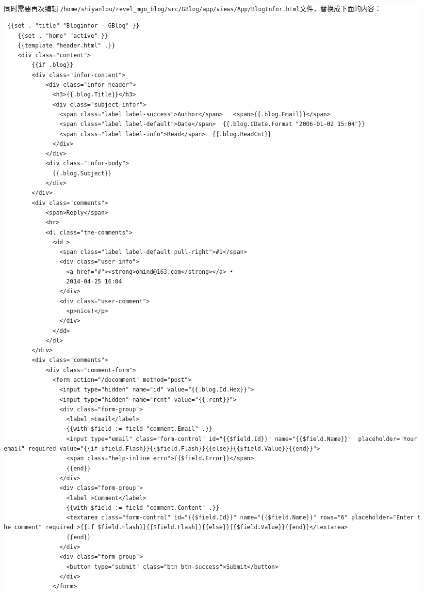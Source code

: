 同时需要再次编辑 `/home/shiyanlou/revel_mgo_blog/src/GBlog/app/views/App/BlogInfor.html`文件，替换成下面的内容：

```
 {{set . "title" "Bloginfor - GBlog" }}
    {{set . "home" "active" }}
    {{template "header.html" .}}
    <div class="content">
        {{if .blog}}
        <div class="infor-content">
            <div class="infor-header">
              <h3>{{.blog.Title}}</h3>
              <div class="subject-infor">
                <span class="label label-success">Author</span>   <span>{{.blog.Email}}</span>  
                <span class="label label-default">Date</span>  {{.blog.CDate.Format "2006-01-02 15:04"}}  
                <span class="label label-info">Read</span>  {{.blog.ReadCnt}}
              </div>
            </div>
            <div class="infor-body">
              {{.blog.Subject}}
            </div>
        </div>
        <div class="comments">
            <span>Reply</span>
            <hr>
            <dl class="the-comments">
              <dd >
                <span class="label label-default pull-right">#1</span>
                <div class="user-info">
                  <a href="#"><strong>omind@163.com</strong></a> •
                  2014-04-25 16:04
                </div>
                <div class="user-comment">
                  <p>nice!</p>
                </div>
              </dd>
            </dl>
        </div>
        <div class="comments">
            <div class="comment-form">
              <form action="/docomment" method="post">
                <input type="hidden" name="id" value="{{.blog.Id.Hex}}">
                <input type="hidden" name="rcnt" value="{{.rcnt}}">
                <div class="form-group">
                  <label >Email</label>
                  {{with $field := field "comment.Email" .}}
                  <input type="email" class="form-control" id="{{$field.Id}}" name="{{$field.Name}}"  placeholder="Your email" required value="{{if $field.Flash}}{{$field.Flash}}{{else}}{{$field.Value}}{{end}}">
                  <span class="help-inline erro">{{$field.Error}}</span>
                  {{end}}
                </div>
                <div class="form-group">
                  <label >Comment</label>
                  {{with $field := field "comment.Content" .}}
                  <textarea class="form-control" id="{{$field.Id}}" name="{{$field.Name}}" rows="6" placeholder="Enter the comment" required >{{if $field.Flash}}{{$field.Flash}}{{else}}{{$field.Value}}{{end}}</textarea>
                  {{end}}
                </div>
                <div class="form-group">
                  <button type="submit" class="btn btn-success">Submit</button>
                </div>
              </form>
```